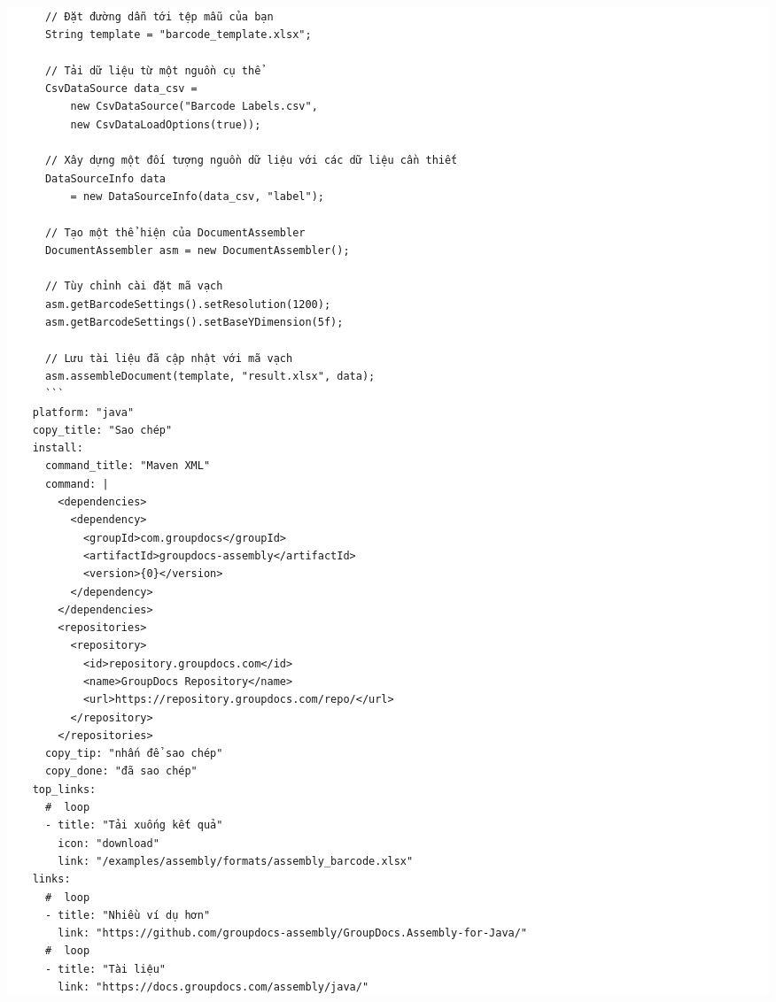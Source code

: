          // Đặt đường dẫn tới tệp mẫu của bạn
          String template = "barcode_template.xlsx";

          // Tải dữ liệu từ một nguồn cụ thể
          CsvDataSource data_csv =
              new CsvDataSource("Barcode Labels.csv", 
              new CsvDataLoadOptions(true));

          // Xây dựng một đối tượng nguồn dữ liệu với các dữ liệu cần thiết
          DataSourceInfo data 
              = new DataSourceInfo(data_csv, "label");

          // Tạo một thể hiện của DocumentAssembler
          DocumentAssembler asm = new DocumentAssembler();

          // Tùy chỉnh cài đặt mã vạch
          asm.getBarcodeSettings().setResolution(1200);
          asm.getBarcodeSettings().setBaseYDimension(5f);

          // Lưu tài liệu đã cập nhật với mã vạch
          asm.assembleDocument(template, "result.xlsx", data);
          ```
        platform: "java"
        copy_title: "Sao chép"
        install:
          command_title: "Maven XML"
          command: |
            <dependencies>
              <dependency>
                <groupId>com.groupdocs</groupId>
                <artifactId>groupdocs-assembly</artifactId>
                <version>{0}</version>
              </dependency>
            </dependencies>
            <repositories>
              <repository>
                <id>repository.groupdocs.com</id>
                <name>GroupDocs Repository</name>
                <url>https://repository.groupdocs.com/repo/</url>
              </repository>
            </repositories>
          copy_tip: "nhấn để sao chép"
          copy_done: "đã sao chép"
        top_links:
          #  loop
          - title: "Tải xuống kết quả"
            icon: "download"
            link: "/examples/assembly/formats/assembly_barcode.xlsx"
        links:
          #  loop
          - title: "Nhiều ví dụ hơn"
            link: "https://github.com/groupdocs-assembly/GroupDocs.Assembly-for-Java/"
          #  loop
          - title: "Tài liệu"
            link: "https://docs.groupdocs.com/assembly/java/"
            